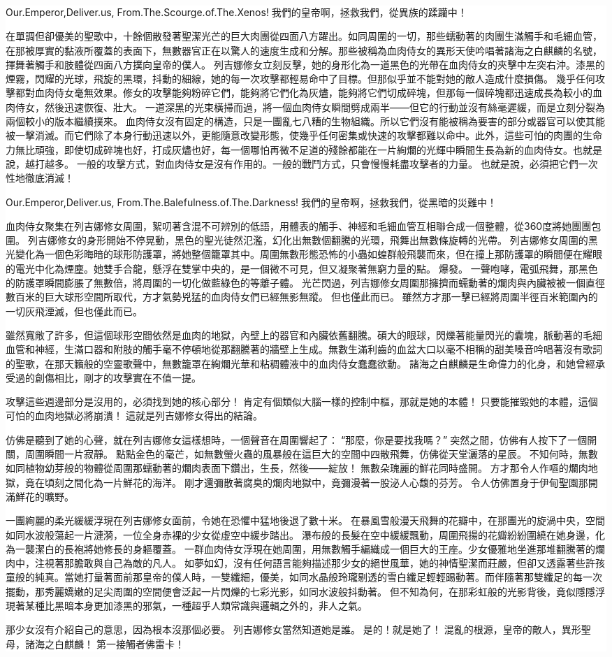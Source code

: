 Our.Emperor,Deliver.us, From.The.Scourge.of.The.Xenos!
我們的皇帝啊，拯救我們，從異族的蹂躪中！

在單調但卻優美的聖歌中，十餘個散發著聖潔光芒的巨大肉團從四面八方躍出。如同周圍的一切，那些蠕動著的肉團生滿觸手和毛細血管，在那被厚實的黏液所覆蓋的表面下，無數器官正在以驚人的速度生成和分解。那些被稱為血肉侍女的異形天使吟唱著諸海之白麒麟的名號，揮舞著觸手和肢體從四面八方撲向皇帝的僕人。
列吉娜修女立刻反擊，她的身形化為一道黑色的光帶在血肉侍女的夾擊中左突右沖。漆黑的煙霧，閃耀的光球，飛旋的黑環，抖動的細線，她的每一次攻擊都輕易命中了目標。但那似乎並不能對她的敵人造成什麼損傷。
幾乎任何攻擊都對血肉侍女毫無效果。修女的攻擊能夠粉碎它們，能夠將它們化為灰燼，能夠將它們切成碎塊，但那每一個碎塊都迅速成長為較小的血肉侍女，然後迅速恢復、壯大。
一道深黑的光束橫掃而過，將一個血肉侍女瞬間劈成兩半——但它的行動並沒有絲毫遲緩，而是立刻分裂為兩個較小的版本繼續撲來。
血肉侍女沒有固定的構造，只是一團亂七八糟的生物組織。所以它們沒有能被稱為要害的部分或器官可以使其能被一擊消滅。而它們除了本身行動迅速以外，更能隨意改變形態，使幾乎任何密集或快速的攻擊都難以命中。此外，這些可怕的肉團的生命力無比頑強，即使切成碎塊也好，打成灰燼也好，每一個哪怕再微不足道的殘餘都能在一片絢爛的光輝中瞬間生長為新的血肉侍女。也就是說，越打越多。
一般的攻擊方式，對血肉侍女是沒有作用的。一般的戰鬥方式，只會慢慢耗盡攻擊者的力量。
也就是說，必須把它們一次性地徹底消滅！

Our.Emperor,Deliver.us, From.The.Balefulness.of.The.Darkness!
我們的皇帝啊，拯救我們，從黑暗的災難中！

血肉侍女聚集在列吉娜修女周圍，絮叨著含混不可辨別的低語，用體表的觸手、神經和毛細血管互相聯合成一個整體，從360度將她團團包圍。
列吉娜修女的身形開始不停晃動，黑色的聖光徒然氾濫，幻化出無數個翻騰的光環，飛舞出無數條旋轉的光帶。
列吉娜修女周圍的黑光變化為一個色彩晦暗的球形防護罩，將她整個籠罩其中。周圍無數形態恐怖的小蟲如蝗群般飛襲而來，但在撞上那防護罩的瞬間便在耀眼的電光中化為煙塵。她雙手合龍，懸浮在雙掌中央的，是一個微不可見，但又凝聚著無窮力量的點。
爆發。
一聲咆哮，電弧飛舞，那黑色的防護罩瞬間膨脹了無數倍，將周圍的一切化做藍綠色的等離子體。
光芒閃過，列吉娜修女周圍那擁擠而蠕動著的爛肉與內臟被被一個直徑數百米的巨大球形空間所取代，方才氣勢兇猛的血肉侍女們已經無影無蹤。
但也僅此而已。
雖然方才那一擊已經將周圍半徑百米範圍內的一切灰飛湮滅，但也僅此而已。

雖然寬敞了許多，但這個球形空間依然是血肉的地獄，內壁上的器官和內臟依舊翻騰。碩大的眼球，閃爍著能量閃光的囊塊，脈動著的毛細血管和神經，生滿口器和附肢的觸手毫不停頓地從那翻騰著的牆壁上生成。無數生滿利齒的血盆大口以毫不相稱的甜美嗓音吟唱著沒有歌詞的聖歌，在那天籟般的空靈歌聲中，無數籠罩在絢爛光華和粘稠體液中的血肉侍女蠢蠢欲動。
諸海之白麒麟是生命偉力的化身，和她曾經承受過的創傷相比，剛才的攻擊實在不值一提。

攻擊這些週邊部分是沒用的，必須找到她的核心部分！
肯定有個類似大腦一樣的控制中樞，那就是她的本體！
只要能摧毀她的本體，這個可怕的血肉地獄必將崩潰！
這就是列吉娜修女得出的結論。


仿佛是聽到了她的心聲，就在列吉娜修女這樣想時，一個聲音在周圍響起了：
“那麼，你是要找我嗎？”
突然之間，仿佛有人按下了一個開關，周圍瞬間一片寂靜。
點點金色的毫芒，如無數螢火蟲的風暴般在這巨大的空間中四散飛舞，仿佛從天堂灑落的星辰。
不知何時，無數如同植物幼芽般的物體從周圍那蠕動著的爛肉表面下鑽出，生長，然後——綻放！
無數朵瑰麗的鮮花同時盛開。
方才那令人作嘔的爛肉地獄，竟在頃刻之間化為一片鮮花的海洋。
剛才還彌散著腐臭的爛肉地獄中，竟彌漫著一股泌人心馥的芬芳。
令人仿佛置身于伊甸聖園那開滿鮮花的曠野。

一團絢麗的柔光緩緩浮現在列吉娜修女面前，令她在恐懼中猛地後退了數十米。
在暴風雪般漫天飛舞的花瓣中，在那團光的旋渦中央，空間如同水波般蕩起一片漣漪，一位全身赤裸的少女從虛空中緩步踏出。
瀑布般的長髮在空中緩緩飄動，周圍飛揚的花瓣紛紛圍繞在她身邊，化為一襲潔白的長袍將她修長的身軀覆蓋。
一群血肉侍女浮現在她周圍，用無數觸手編織成一個巨大的王座。少女優雅地坐進那堆翻騰著的爛肉中，注視著那膽敢與自己為敵的凡人。
如夢如幻，沒有任何語言能夠描述那少女的絕世風華，她的神情聖潔而莊嚴，但卻又透露著些許孩童般的純真。當她打量著面前那皇帝的僕人時，一雙纖細，優美，如同水晶般玲瓏剔透的雪白纖足輕輕踢動著。而伴隨著那雙纖足的每一次擺動，那秀麗嬌嫩的足尖周圍的空間便會泛起一片閃爍的七彩光影，如同水波般抖動著。
但不知為何，在那彩虹般的光影背後，竟似隱隱浮現著某種比黑暗本身更加漆黑的邪氣，一種超乎人類常識與邏輯之外的，非人之氣。

那少女沒有介紹自己的意思，因為根本沒那個必要。
列吉娜修女當然知道她是誰。
是的！就是她了！
混亂的根源，皇帝的敵人，異形聖母，諸海之白麒麟！
第一接觸者佛雷卡！
